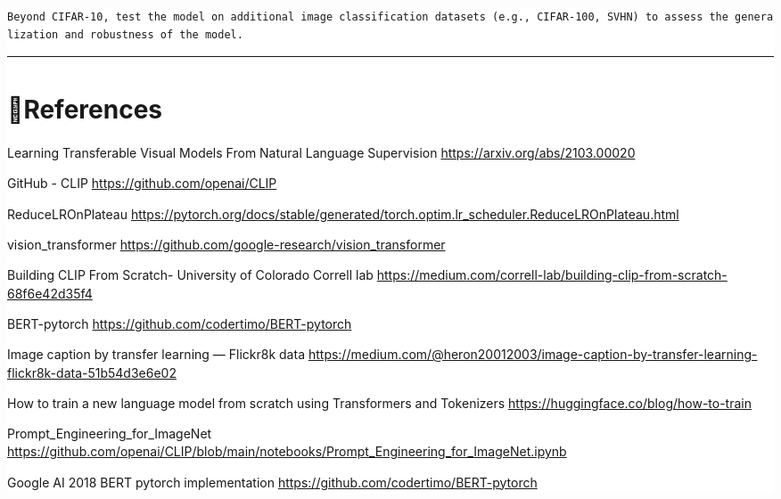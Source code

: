     Beyond CIFAR-10, test the model on additional image classification datasets (e.g., CIFAR-100, SVHN) to assess the generalization and robustness of the model.
    

---

# 🔗References

Learning Transferable Visual Models From Natural Language Supervision https://arxiv.org/abs/2103.00020

GitHub - CLIP
https://github.com/openai/CLIP

ReduceLROnPlateau
https://pytorch.org/docs/stable/generated/torch.optim.lr_scheduler.ReduceLROnPlateau.html

vision_transformer
https://github.com/google-research/vision_transformer

Building CLIP From Scratch- University of Colorado Correll lab
https://medium.com/correll-lab/building-clip-from-scratch-68f6e42d35f4

BERT-pytorch
https://github.com/codertimo/BERT-pytorch

Image caption by transfer learning — Flickr8k data
https://medium.com/@heron20012003/image-caption-by-transfer-learning-flickr8k-data-51b54d3e6e02

How to train a new language model from scratch using Transformers and Tokenizers
https://huggingface.co/blog/how-to-train

Prompt_Engineering_for_ImageNet
https://github.com/openai/CLIP/blob/main/notebooks/Prompt_Engineering_for_ImageNet.ipynb

Google AI 2018 BERT pytorch implementation
https://github.com/codertimo/BERT-pytorch
